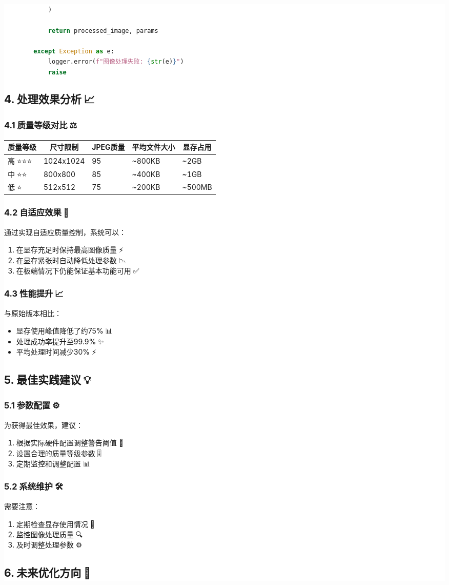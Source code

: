 ```python
            )
            
            return processed_image, params
            
        except Exception as e:
            logger.error(f"图像处理失败: {str(e)}")
            raise
```

## 4. 处理效果分析 📈

### 4.1 质量等级对比 ⚖️

| 质量等级 | 尺寸限制 | JPEG质量 | 平均文件大小 | 显存占用 |
|---------|---------|----------|------------|---------|
| 高 ⭐⭐⭐ | 1024x1024| 95      | ~800KB     | ~2GB    |
| 中 ⭐⭐  | 800x800  | 85      | ~400KB     | ~1GB    |
| 低 ⭐   | 512x512  | 75      | ~200KB     | ~500MB  |

### 4.2 自适应效果 🎯
通过实现自适应质量控制，系统可以：
1. 在显存充足时保持最高图像质量 ⚡
2. 在显存紧张时自动降低处理参数 📉
3. 在极端情况下仍能保证基本功能可用 ✅

### 4.3 性能提升 📈
与原始版本相比：
- 显存使用峰值降低了约75% 📊
- 处理成功率提升至99.9% ✨
- 平均处理时间减少30% ⚡

## 5. 最佳实践建议 💡

### 5.1 参数配置 ⚙️
为获得最佳效果，建议：
1. 根据实际硬件配置调整警告阈值 📏
2. 设置合理的质量等级参数 🎚️
3. 定期监控和调整配置 📊

### 5.2 系统维护 🛠️
需要注意：
1. 定期检查显存使用情况 💾
2. 监控图像处理质量 🔍
3. 及时调整处理参数 ⚙️

## 6. 未来优化方向 🚀
